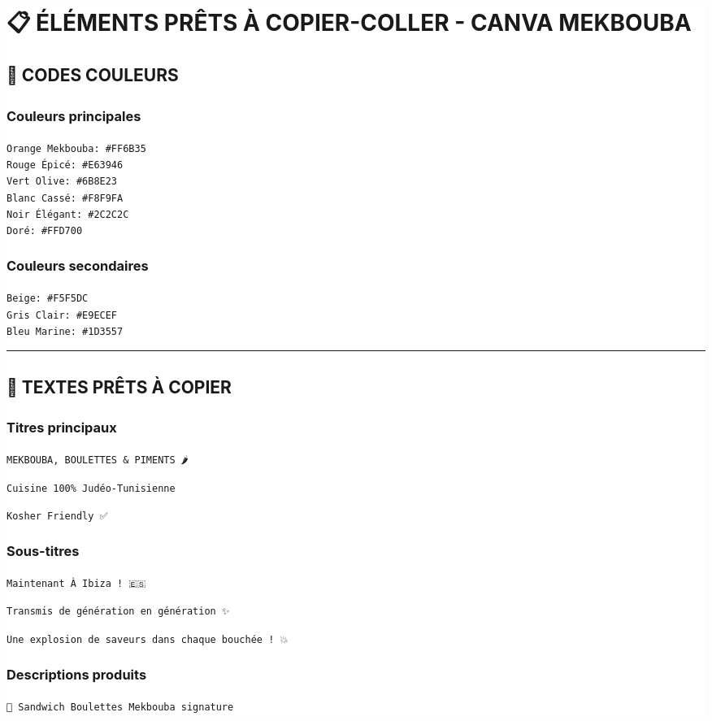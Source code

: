 # 📋 ÉLÉMENTS PRÊTS À COPIER-COLLER - CANVA MEKBOUBA

## 🎨 CODES COULEURS

### Couleurs principales
```
Orange Mekbouba: #FF6B35
Rouge Épicé: #E63946
Vert Olive: #6B8E23
Blanc Cassé: #F8F9FA
Noir Élégant: #2C2C2C
Doré: #FFD700
```

### Couleurs secondaires
```
Beige: #F5F5DC
Gris Clair: #E9ECEF
Bleu Marine: #1D3557
```

---

## 📝 TEXTES PRÊTS À COPIER

### Titres principaux
```
MEKBOUBA, BOULETTES & PIMENTS 🌶️
```

```
Cuisine 100% Judéo-Tunisienne
```

```
Kosher Friendly ✅
```

### Sous-titres
```
Maintenant À Ibiza ! 🇪🇸
```

```
Transmis de génération en génération ✨
```

```
Une explosion de saveurs dans chaque bouchée ! 💥
```

### Descriptions produits
```
🥪 Sandwich Boulettes Mekbouba signature
```
